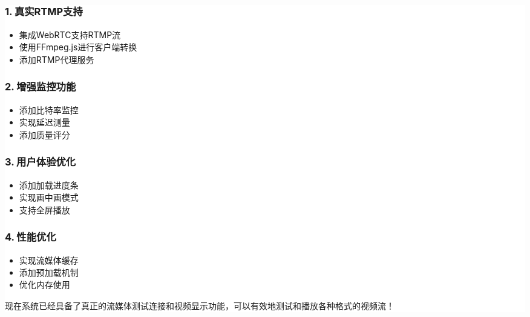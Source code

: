 ### 1. 真实RTMP支持
- 集成WebRTC支持RTMP流
- 使用FFmpeg.js进行客户端转换
- 添加RTMP代理服务

### 2. 增强监控功能
- 添加比特率监控
- 实现延迟测量
- 添加质量评分

### 3. 用户体验优化
- 添加加载进度条
- 实现画中画模式
- 支持全屏播放

### 4. 性能优化
- 实现流媒体缓存
- 添加预加载机制
- 优化内存使用

现在系统已经具备了真正的流媒体测试连接和视频显示功能，可以有效地测试和播放各种格式的视频流！
